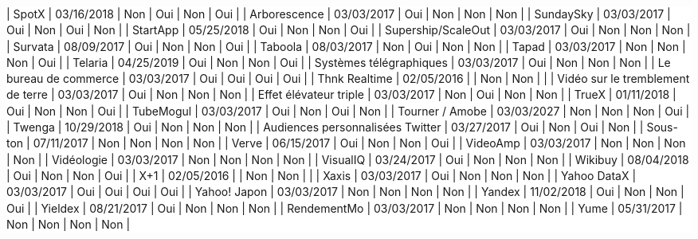 | SpotX | 03/16/2018 | Non | Oui | Non | Oui |
| Arborescence | 03/03/2017 | Oui | Non | Non | Non |
| SundaySky | 03/03/2017 | Oui | Non | Oui | Non |
| StartApp | 05/25/2018 | Oui | Non | Non | Oui |
| Supership/ScaleOut | 03/03/2017 | Oui | Non | Non | Non |
| Survata | 08/09/2017 | Oui | Non | Non | Oui |
| Taboola | 08/03/2017 | Non | Oui | Non | Non |
| Tapad | 03/03/2017 | Non | Non | Non | Oui |
| Telaria | 04/25/2019 | Oui | Non | Non | Oui |
| Systèmes télégraphiques | 03/03/2017 | Oui | Non | Non | Non |
| Le bureau de commerce | 03/03/2017 | Oui | Oui | Oui | Oui |
| Thnk Realtime | 02/05/2016 |  | Non | Non |  |
| Vidéo sur le tremblement de terre | 03/03/2017 | Oui | Non | Non | Non |
| Effet élévateur triple | 03/03/2017 | Non | Oui | Non | Non |
| TrueX | 01/11/2018 | Oui | Non | Non | Oui |
| TubeMogul | 03/03/2017 | Oui | Non | Oui | Non |
| Tourner / Amobe | 03/03/2027 | Non | Non | Non | Oui |
| Twenga | 10/29/2018 | Oui | Non | Non | Non |
| Audiences personnalisées Twitter | 03/27/2017 | Oui | Non | Oui | Non |
| Sous-ton | 07/11/2017 | Non | Non | Non | Non |
| Verve | 06/15/2017 | Oui | Non | Non | Oui |
| VideoAmp | 03/03/2017 | Non | Non | Non | Non |
| Vidéologie | 03/03/2017 | Non | Non | Non | Non |
| VisualIQ | 03/24/2017 | Oui | Non | Non | Non |
| Wikibuy | 08/04/2018 | Oui | Non | Non | Oui |
| X+1 | 02/05/2016 |  | Non | Non |  |
| Xaxis | 03/03/2017 | Oui | Non | Non | Non |
| Yahoo DataX | 03/03/2017 | Oui | Oui | Oui | Oui |
| Yahoo! Japon | 03/03/2017 | Non | Non | Non | Non |
| Yandex | 11/02/2018 | Oui | Non | Non | Oui |
| Yieldex | 08/21/2017 | Oui | Non | Non | Non |
| RendementMo | 03/03/2017 | Non | Non | Non | Non |
| Yume | 05/31/2017 | Non | Non | Non | Non |